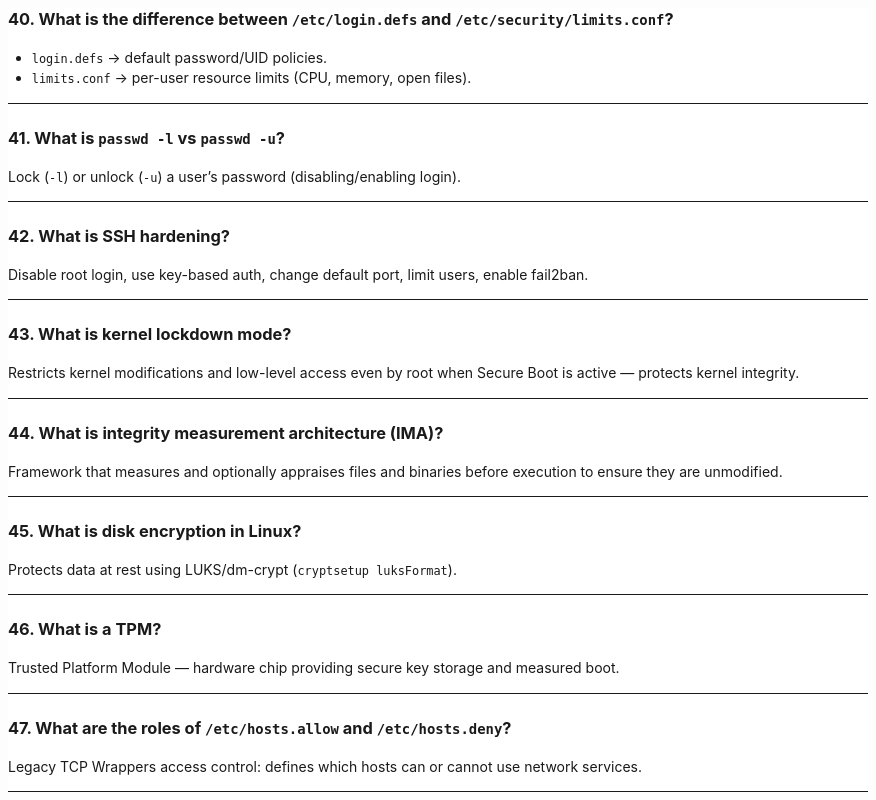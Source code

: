 
### **40. What is the difference between `/etc/login.defs` and `/etc/security/limits.conf`?**

* `login.defs` → default password/UID policies.
* `limits.conf` → per-user resource limits (CPU, memory, open files).

---

### **41. What is `passwd -l` vs `passwd -u`?**

Lock (`-l`) or unlock (`-u`) a user’s password (disabling/enabling login).

---

### **42. What is SSH hardening?**

Disable root login, use key-based auth, change default port, limit users, enable fail2ban.

---

### **43. What is kernel lockdown mode?**

Restricts kernel modifications and low-level access even by root when Secure Boot is active — protects kernel integrity.

---

### **44. What is integrity measurement architecture (IMA)?**

Framework that measures and optionally appraises files and binaries before execution to ensure they are unmodified.

---

### **45. What is disk encryption in Linux?**

Protects data at rest using LUKS/dm-crypt (`cryptsetup luksFormat`).

---

### **46. What is a TPM?**

Trusted Platform Module — hardware chip providing secure key storage and measured boot.

---

### **47. What are the roles of `/etc/hosts.allow` and `/etc/hosts.deny`?**

Legacy TCP Wrappers access control: defines which hosts can or cannot use network services.

---
